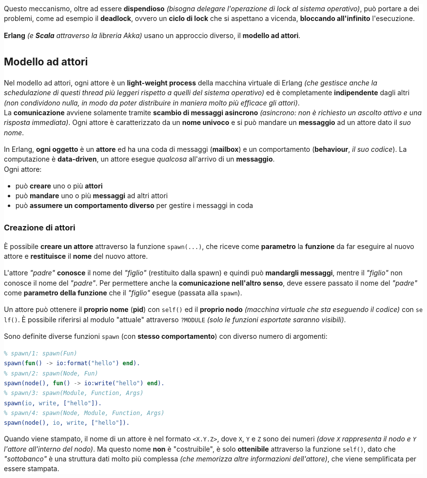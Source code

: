 Questo meccanismo, oltre ad essere **dispendioso** _(bisogna delegare l'operazione di lock al sistema operativo)_, può portare a dei problemi, come ad esempio il **deadlock**, ovvero un **ciclo di lock** che si aspettano a vicenda, **bloccando all'infinito** l'esecuzione.

**Erlang** _(e **Scala** attraverso la libreria Akka)_ usano un approccio diverso, il **modello ad attori**.

## Modello ad attori

Nel modello ad attori, ogni attore è un **light-weight process** della macchina virtuale di Erlang _(che gestisce anche la schedulazione di questi thread più leggeri rispetto a quelli del sistema operativo)_ ed è completamente **indipendente** dagli altri _(non condividono nulla, in modo da poter distribuire in maniera molto più efficace gli attori)_.\
La **comunicazione** avviene solamente tramite **scambio di messaggi asincrono** _(asincrono: non è richiesto un ascolto attivo e una risposta immediata)_. Ogni attore è caratterizzato da un **nome univoco** e si può mandare un **messaggio** ad un attore dato il _suo nome_.

In Erlang, **ogni oggetto** è un **attore** ed ha una coda di messaggi (**mailbox**) e un comportamento (**behaviour**, _il suo codice_). La computazione è **data-driven**, un attore esegue _qualcosa_ all'arrivo di un **messaggio**.\
Ogni attore:

- può **creare** uno o più **attori**
- può **mandare** uno o più **messaggi** ad altri attori
- può **assumere un comportamento diverso** per gestire i messaggi in coda

### Creazione di attori

È possibile **creare un attore** attraverso la funzione `spawn(...)`, che riceve come **parametro** la **funzione** da far eseguire al nuovo attore e **restituisce** il **nome** del nuovo attore.

L'attore _"padre"_ **conosce** il nome del _"figlio"_ (restituito dalla spawn) e quindi può **mandargli messaggi**, mentre il _"figlio"_ non conosce il nome del _"padre"_. Per permettere anche la **comunicazione nell'altro senso**, deve essere passato il nome del _"padre"_ come **parametro della funzione** che il _"figlio"_ esegue (passata alla `spawn`).

Un attore può ottenere il **proprio nome** (**pid**) con `self()` ed il **proprio nodo** _(macchina virtuale che sta eseguendo il codice)_ con `self()`. È possibile riferirsi al modulo "attuale" attraverso `?MODULE` _(solo le funzioni esportate saranno visibili)_.

Sono definite diverse funzioni `spawn` (con **stesso comportamento**) con diverso numero di argomenti:

```erlang
% spawn/1: spawn(Fun)
spawn(fun() -> io:format("hello") end).
% spawn/2: spawn(Node, Fun)
spawn(node(), fun() -> io:write("hello") end).
% spawn/3: spawn(Module, Function, Args)
spawn(io, write, ["hello"]).
% spawn/4: spawn(Node, Module, Function, Args)
spawn(node(), io, write, ["hello"]).
```

Quando viene stampato, il nome di un attore è nel formato `<X.Y.Z>`, dove `X`, `Y` e `Z` sono dei numeri _(dove `X` rappresenta il nodo e `Y` l'attore all'interno del nodo)_. Ma questo nome **non** è "costruibile", è solo **ottenibile** attraverso la funzione `self()`, dato che _"sottobanco"_ è una struttura dati molto più complessa _(che memorizza altre informazioni dell'attore)_, che viene semplificata per essere stampata.

